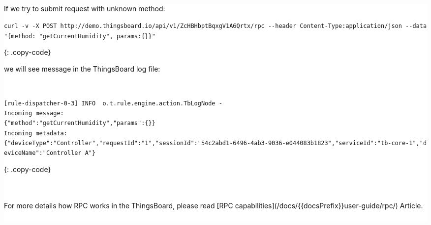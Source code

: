 If we try to submit request with unknown method:

```shell
curl -v -X POST http://demo.thingsboard.io/api/v1/ZcHBHbptBqxgV1A6Qrtx/rpc --header Content-Type:application/json --data "{method: "getCurrentHumidity", params:{}}"
```
{: .copy-code}

we will see message in the ThingsBoard log file:

<br>

```less
[rule-dispatcher-0-3] INFO  o.t.rule.engine.action.TbLogNode -
Incoming message:
{"method":"getCurrentHumidity","params":{}}
Incoming metadata:
{"deviceType":"Controller","requestId":"1","sessionId":"54c2abd1-6496-4ab3-9036-e044083b1823","serviceId":"tb-core-1","deviceName":"Controller A"}
```
{: .copy-code}

<br>
<br>
For more details how RPC works in the ThingsBoard, please read [RPC capabilities](/docs/{{docsPrefix}}user-guide/rpc/) Article.
<br>
<br>

